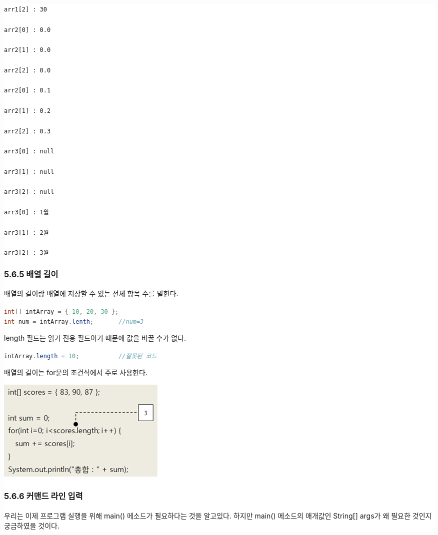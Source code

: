     arr1[2] : 30

    arr2[0] : 0.0

    arr2[1] : 0.0

    arr2[2] : 0.0

    arr2[0] : 0.1

    arr2[1] : 0.2

    arr2[2] : 0.3

    arr3[0] : null

    arr3[1] : null

    arr3[2] : null

    arr3[0] : 1월

    arr3[1] : 2월

    arr3[2] : 3월



### 5.6.5 배열 길이

  배열의 길이랑 배열에 저장할 수 있는 전체 항목 수를 말한다.

```java
int[] intArray = { 10, 20, 30 };
int num = intArray.lenth;		//num=3
```

  length 필드는 읽기 전용 필드이기 때문에 값을 바꿀 수가 없다.

```java
intArray.length = 10;			//잘못된 코드
```

  배열의 길이는 for문의 조건식에서 주로 사용한다.

<img src="./picture/ch5_18.png">



### 5.6.6 커맨드 라인 입력

  우리는 이제 프로그램 실행을 위해 main() 메소드가 필요하다는 것을 알고있다. 하지만 main() 메소드의 매개값인 String[] args가 왜 필요한 것인지 궁금하였을 것이다.
